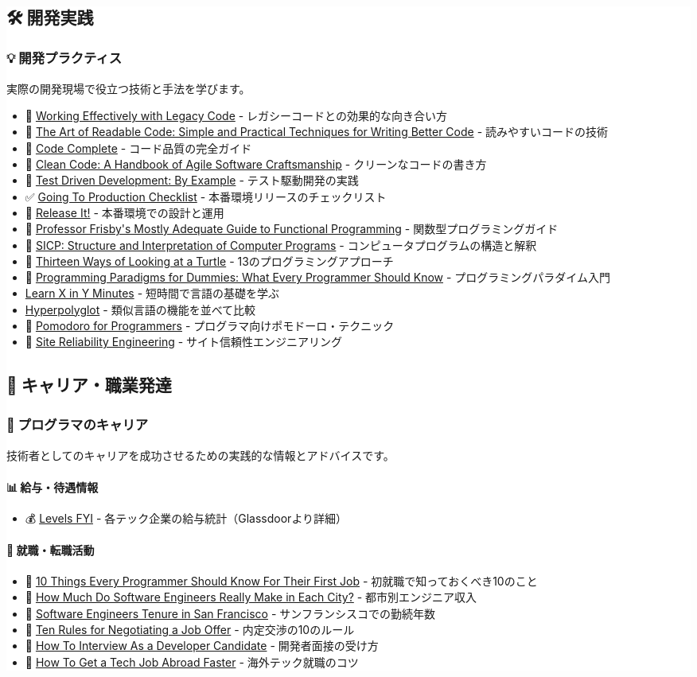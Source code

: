 
## 🛠️ 開発実践

### 💡 開発プラクティス
実際の開発現場で役立つ技術と手法を学びます。
- :book: [Working Effectively with Legacy Code](https://www.goodreads.com/book/show/44919.Working_Effectively_with_Legacy_Code) - レガシーコードとの効果的な向き合い方
- :book: [The Art of Readable Code: Simple and Practical Techniques for Writing Better Code](https://www.goodreads.com/ru/book/show/8677004-the-art-of-readable-code) - 読みやすいコードの技術
- :book: [Code Complete](https://www.goodreads.com/book/show/4845.Code_Complete) - コード品質の完全ガイド
- :book: [Clean Code: A Handbook of Agile Software Craftsmanship](https://www.goodreads.com/book/show/3735293-clean-code) - クリーンなコードの書き方
- :book: [Test Driven Development: By Example](https://www.goodreads.com/book/show/387190.Test_Driven_Development) - テスト駆動開発の実践
- :white_check_mark: [Going To Production Checklist](https://github.com/mr-mig/going-to-production) - 本番環境リリースのチェックリスト
- :book: [Release It!](https://www.goodreads.com/book/show/1069827.Release_It_) - 本番環境での設計と運用
- :book: [Professor Frisby's Mostly Adequate Guide to Functional Programming](https://mostly-adequate.gitbook.io/mostly-adequate-guide/) - 関数型プログラミングガイド
- :book: [SICP: Structure and Interpretation of Computer Programs](https://www.goodreads.com/book/show/43713.Structure_and_Interpretation_of_Computer_Programs) - コンピュータプログラムの構造と解釈
- :page_facing_up: [Thirteen Ways of Looking at a Turtle](https://fsharpforfunandprofit.com/posts/13-ways-of-looking-at-a-turtle-3/) - 13のプログラミングアプローチ
- :scroll: [Programming Paradigms for Dummies: What Every Programmer Should Know](https://www.info.ucl.ac.be/~pvr/VanRoyChapter.pdf) - プログラミングパラダイム入門
- [Learn X in Y Minutes](https://learnxinyminutes.com/) - 短時間で言語の基礎を学ぶ
- [Hyperpolyglot](http://hyperpolyglot.org/) - 類似言語の機能を並べて比較
- :page_facing_up: [Pomodoro for Programmers](https://medium.com/@mr_mig_by/pomodoro-for-programmers-d6568dd1e6fc) - プログラマ向けポモドーロ・テクニック
- :book: [Site Reliability Engineering](https://landing.google.com/sre/sre-book/toc/index.html) - サイト信頼性エンジニアリング

## 💼 キャリア・職業発達

### 🚀 プログラマのキャリア
技術者としてのキャリアを成功させるための実践的な情報とアドバイスです。

#### 📊 給与・待遇情報
- :moneybag: [Levels FYI](https://www.levels.fyi) - 各テック企業の給与統計（Glassdoorより詳細）

#### 📝 就職・転職活動
- :page_facing_up: [10 Things Every Programmer Should Know For Their First Job](http://www.applematters.com/article/10-things-every-programmer-should-know-for-their-first-job/) - 初就職で知っておくべき10のこと
- :page_facing_up: [How Much Do Software Engineers Really Make in Each City?](https://www.codementor.io/blog/best-cities-software-engineer-earnings-271vpf599k) - 都市別エンジニア収入
- :page_facing_up: [Software Engineers Tenure in San Francisco](https://hackerlife.co/blog/san-francisco-large-corporation-employee-tenure) - サンフランシスコでの勤続年数
- :page_facing_up: [Ten Rules for Negotiating a Job Offer](https://medium.com/free-code-camp/ten-rules-for-negotiating-a-job-offer-ee17cccbdab6) - 内定交渉の10のルール
- :page_facing_up: [How To Interview As a Developer Candidate](https://medium.freecodecamp.com/how-to-interview-as-a-developer-candidate-b666734f12dd) - 開発者面接の受け方
- :page_facing_up: [How To Get a Tech Job Abroad Faster](https://relocate.me/blog/job-relocation/landing-a-tech-job-abroad-7-simple-tips/#more-514) - 海外テック就職のコツ
